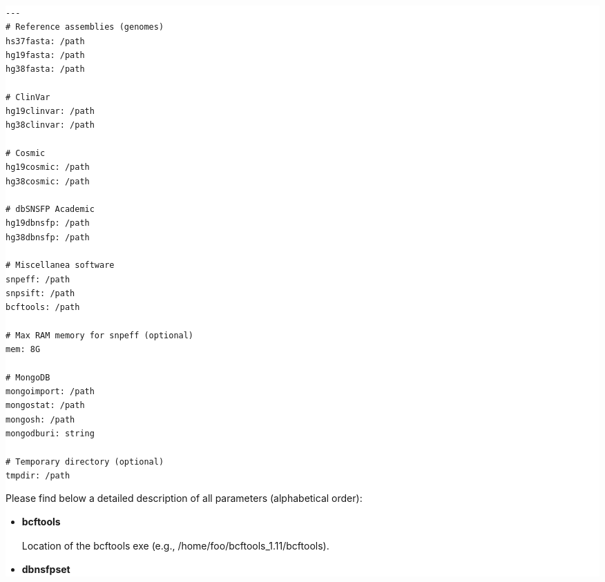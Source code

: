     ---
    # Reference assemblies (genomes)
    hs37fasta: /path
    hg19fasta: /path
    hg38fasta: /path

    # ClinVar
    hg19clinvar: /path
    hg38clinvar: /path

    # Cosmic 
    hg19cosmic: /path
    hg38cosmic: /path

    # dbSNSFP Academic
    hg19dbnsfp: /path
    hg38dbnsfp: /path

    # Miscellanea software
    snpeff: /path
    snpsift: /path
    bcftools: /path

    # Max RAM memory for snpeff (optional)
    mem: 8G

    # MongoDB 
    mongoimport: /path
    mongostat: /path
    mongosh: /path
    mongodburi: string

    # Temporary directory (optional)
    tmpdir: /path

Please find below a detailed description of all parameters (alphabetical order):

- **bcftools**

    Location of the bcftools exe (e.g., /home/foo/bcftools\_1.11/bcftools).

- **dbnsfpset**
